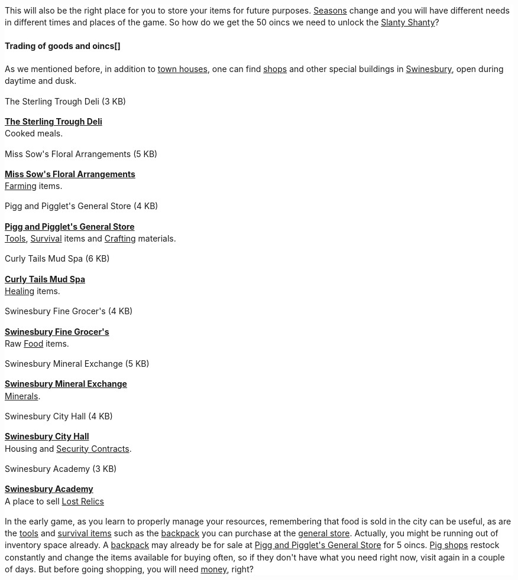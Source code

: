 This will also be the right place for you to store your items for future purposes. [Seasons](/wiki/Seasons "Seasons") change and you will have different needs in different times and places of the game. So how do we get the 50 oincs we need to unlock the [Slanty Shanty](/wiki/Slanty_Shanty "Slanty Shanty")?

#### Trading of goods and oincs[]

As we mentioned before, in addition to [town houses](/wiki/Town_House "Town House"), one can find [shops](/wiki/Pig_Shops "Pig Shops") and other special buildings in [Swinesbury](/wiki/Pig_City "Pig City"), open during daytime and dusk.

The Sterling Trough Deli (3 KB)

**[The Sterling Trough Deli](/wiki/The_Sterling_Trough_Deli "The Sterling Trough Deli")**  
Cooked meals.

Miss Sow's Floral Arrangements (5 KB)

**[Miss Sow's Floral Arrangements](/wiki/Miss_Sow%27s_Floral_Arrangements "Miss Sow's Floral Arrangements")**  
[Farming](/wiki/Farming "Farming") items.

Pigg and Pigglet's General Store (4 KB)

**[Pigg and Pigglet's General Store](/wiki/Pigg_and_Pigglet%27s_General_Store "Pigg and Pigglet's General Store")**  
[Tools](/wiki/Tools_Tab "Tools Tab"), [Survival](/wiki/Survival_Tab "Survival Tab") items and [Crafting](/wiki/Crafting "Crafting") materials.

Curly Tails Mud Spa (6 KB)

**[Curly Tails Mud Spa](/wiki/Curly_Tails_Mud_Spa "Curly Tails Mud Spa")**  
[Healing](/wiki/Health "Health") items.

Swinesbury Fine Grocer's (4 KB)

**[Swinesbury Fine Grocer's](/wiki/Swinesbury_Fine_Grocer%27s "Swinesbury Fine Grocer's")**  
Raw [Food](/wiki/Food "Food") items.

Swinesbury Mineral Exchange (5 KB)

**[Swinesbury Mineral Exchange](/wiki/Swinesbury_Mineral_Exchange "Swinesbury Mineral Exchange")**  
 [Minerals](/wiki/Category:Minerals "Category:Minerals").

Swinesbury City Hall (4 KB)

**[Swinesbury City Hall](/wiki/Swinesbury_City_Hall "Swinesbury City Hall")**  
 Housing and [Security Contracts](/wiki/Security_Contract "Security Contract").

Swinesbury Academy (3 KB)

**[Swinesbury Academy](/wiki/Swinesbury_Academy "Swinesbury Academy")**  
A place to sell [Lost Relics](/wiki/Lost_Relics "Lost Relics")

In the early game, as you learn to properly manage your resources, remembering that food is sold in the city can be useful, as are the [tools](/wiki/Tools_Tab "Tools Tab") and [survival items](/wiki/Survival_Tab "Survival Tab") such as the [backpack](/wiki/Backpack "Backpack") you can purchase at the [general store](/wiki/Pigg_and_Pigglet%27s_General_Store "Pigg and Pigglet's General Store"). Actually, you might be running out of inventory space already. A [backpack](/wiki/Backpack "Backpack") may already be for sale at [Pigg and Pigglet's General Store](/wiki/Pigg_and_Pigglet%27s_General_Store "Pigg and Pigglet's General Store") for 5 oincs. [Pig shops](/wiki/Pig_Shops "Pig Shops") restock constantly and change the items available for buying often, so if they don't have what you need right now, visit again in a couple of days. But before going shopping, you will need [money](/wiki/Oinc "Oinc"), right?

